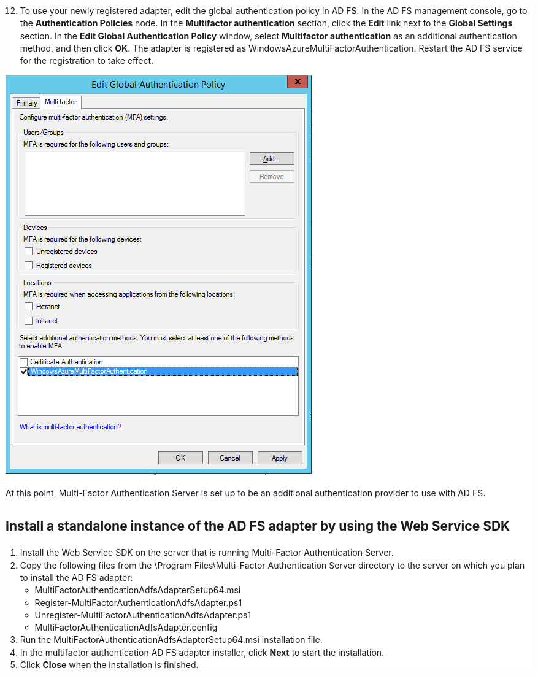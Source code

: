 12. To use your newly registered adapter, edit the global authentication policy in AD FS. In the AD FS management console, go to the **Authentication Policies** node. In the **Multifactor authentication** section, click the **Edit** link next to the **Global Settings** section. In the **Edit Global Authentication Policy** window, select **Multifactor authentication** as an additional authentication method, and then click **OK**. The adapter is registered as WindowsAzureMultiFactorAuthentication. Restart the AD FS service for the registration to take effect.

![Edit global authentication policy](./media/howto-mfaserver-adfs-2012/global.png)

At this point, Multi-Factor Authentication Server is set up to be an additional authentication provider to use with AD FS.

## Install a standalone instance of the AD FS adapter by using the Web Service SDK

1. Install the Web Service SDK on the server that is running Multi-Factor Authentication Server.
2. Copy the following files from the \Program Files\Multi-Factor Authentication Server directory to the server on which you plan to install the AD FS adapter:
   * MultiFactorAuthenticationAdfsAdapterSetup64.msi
   * Register-MultiFactorAuthenticationAdfsAdapter.ps1
   * Unregister-MultiFactorAuthenticationAdfsAdapter.ps1
   * MultiFactorAuthenticationAdfsAdapter.config
3. Run the MultiFactorAuthenticationAdfsAdapterSetup64.msi installation file.
4. In the multifactor authentication AD FS adapter installer, click **Next** to start the installation.
5. Click **Close** when the installation is finished.
